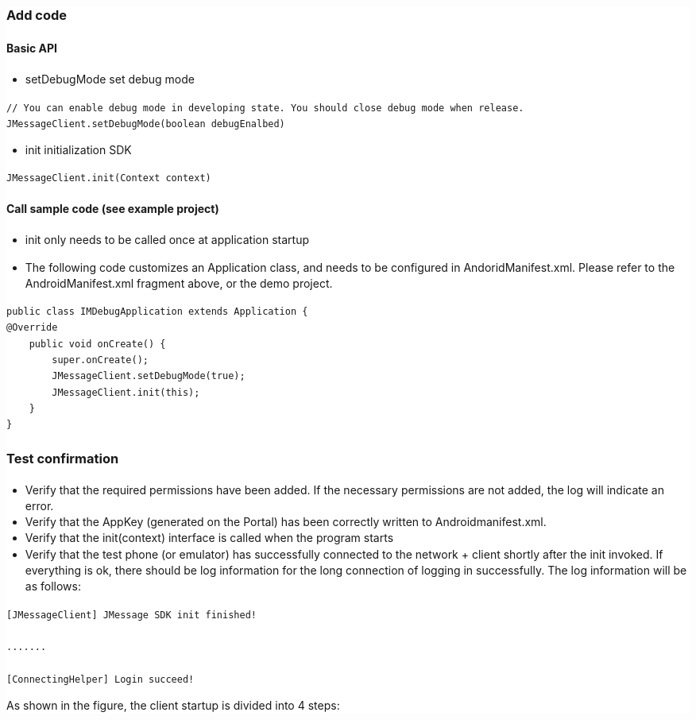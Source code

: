 
### Add code

#### Basic API

+ setDebugMode  set debug mode

```
// You can enable debug mode in developing state. You should close debug mode when release.
JMessageClient.setDebugMode(boolean debugEnalbed)
```

+ init  initialization SDK

```
JMessageClient.init(Context context)
```

#### Call sample code (see example project)

+ init only needs to be called once at application startup

+ The following code customizes an Application class, and needs to be configured in AndoridManifest.xml. Please refer to the AndroidManifest.xml fragment above, or the demo project.

```
public class IMDebugApplication extends Application {
@Override
    public void onCreate() {
        super.onCreate();
        JMessageClient.setDebugMode(true);
        JMessageClient.init(this);
    }
}
```

### Test confirmation

+ Verify that the required permissions have been added. If the necessary permissions are not added, the log will indicate an error.
+ Verify that the AppKey (generated on the Portal) has been correctly written to Androidmanifest.xml.
+ Verify that the init(context) interface is called when the program starts
+ Verify that the test phone (or emulator) has successfully connected to the network + client shortly after the init invoked. If everything is ok, there should be log information for the long connection of logging in successfully. The log information will be as follows:

```
[JMessageClient] JMessage SDK init finished!

.......

[ConnectingHelper] Login succeed!
```

As shown in the figure, the client startup is divided into 4 steps:


[3]: https://docs.jiguang.cn/jpush/client/Android/android_guide/
[4]: mailto:support@jiguang.cn